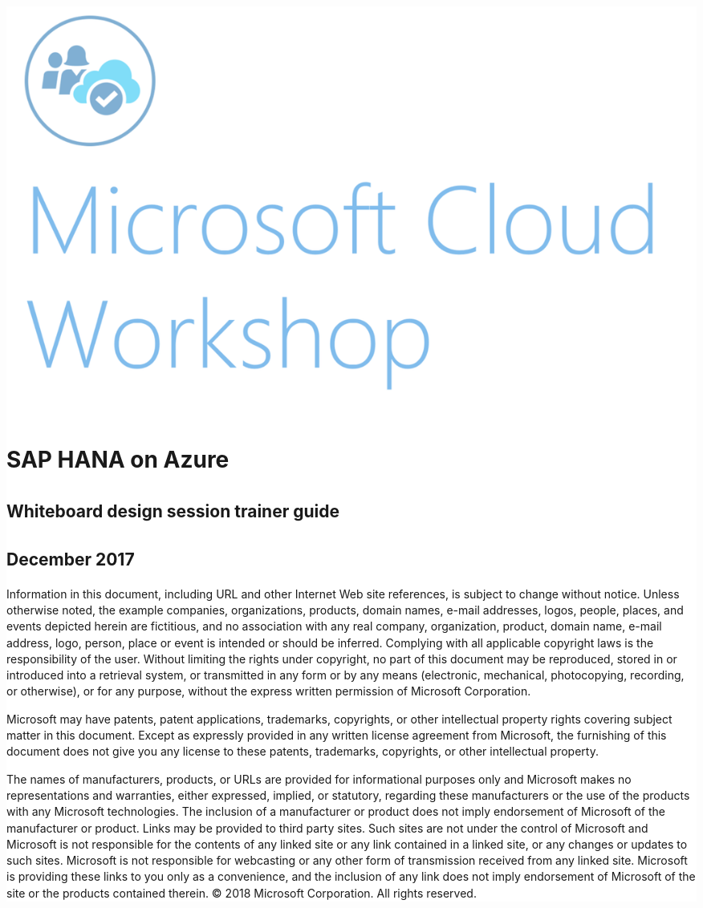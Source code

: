 ![](images/HeaderPic.png "Microsoft Cloud Workshops")

# SAP HANA on Azure

## Whiteboard design session trainer guide

## December 2017

Information in this document, including URL and other Internet Web site references, is subject to change without notice. Unless otherwise noted, the example companies, organizations, products, domain names, e-mail addresses, logos, people, places, and events depicted herein are fictitious, and no association with any real company, organization, product, domain name, e-mail address, logo, person, place or event is intended or should be inferred. Complying with all applicable copyright laws is the responsibility of the user. Without limiting the rights under copyright, no part of this document may be reproduced, stored in or introduced into a retrieval system, or transmitted in any form or by any means (electronic, mechanical, photocopying, recording, or otherwise), or for any purpose, without the express written permission of Microsoft Corporation.

Microsoft may have patents, patent applications, trademarks, copyrights, or other intellectual property rights covering subject matter in this document. Except as expressly provided in any written license agreement from Microsoft, the furnishing of this document does not give you any license to these patents, trademarks, copyrights, or other intellectual property.

The names of manufacturers, products, or URLs are provided for informational purposes only and Microsoft makes no representations and warranties, either expressed, implied, or statutory, regarding these manufacturers or the use of the products with any Microsoft technologies. The inclusion of a manufacturer or product does not imply endorsement of Microsoft of the manufacturer or product. Links may be provided to third party sites. Such sites are not under the control of Microsoft and Microsoft is not responsible for the contents of any linked site or any link contained in a linked site, or any changes or updates to such sites. Microsoft is not responsible for webcasting or any other form of transmission received from any linked site. Microsoft is providing these links to you only as a convenience, and the inclusion of any link does not imply endorsement of Microsoft of the site or the products contained therein.
© 2018 Microsoft Corporation. All rights reserved.
